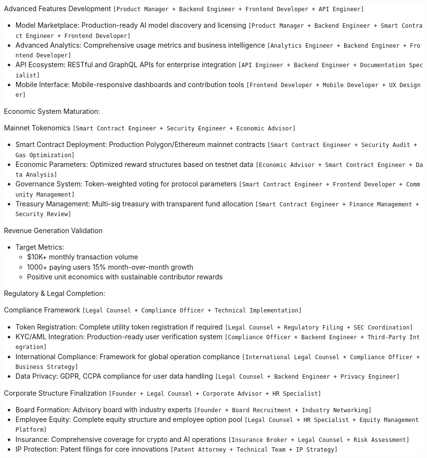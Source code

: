   Advanced Features Development `[Product Manager + Backend Engineer + Frontend Developer + API Engineer]`

  - Model Marketplace: Production-ready AI model discovery and licensing `[Product Manager + Backend Engineer + Smart Contract Engineer + Frontend Developer]`
  - Advanced Analytics: Comprehensive usage metrics and business intelligence `[Analytics Engineer + Backend Engineer + Frontend Developer]`
  - API Ecosystem: RESTful and GraphQL APIs for enterprise integration `[API Engineer + Backend Engineer + Documentation Specialist]`
  - Mobile Interface: Mobile-responsive dashboards and contribution tools `[Frontend Developer + Mobile Developer + UX Designer]`

  Economic System Maturation:

  Mainnet Tokenomics `[Smart Contract Engineer + Security Engineer + Economic Advisor]`

  - Smart Contract Deployment: Production Polygon/Ethereum mainnet contracts `[Smart Contract Engineer + Security Audit + Gas Optimization]`
  - Economic Parameters: Optimized reward structures based on testnet data `[Economic Advisor + Smart Contract Engineer + Data Analysis]`
  - Governance System: Token-weighted voting for protocol parameters `[Smart Contract Engineer + Frontend Developer + Community Management]`
  - Treasury Management: Multi-sig treasury with transparent fund allocation `[Smart Contract Engineer + Finance Management + Security Review]`

  Revenue Generation Validation

  - Target Metrics:
    - $10K+ monthly transaction volume
    - 1000+ paying users
    15% month-over-month growth
    - Positive unit economics with sustainable contributor rewards

  Regulatory & Legal Completion:

  Compliance Framework `[Legal Counsel + Compliance Officer + Technical Implementation]`

  - Token Registration: Complete utility token registration if required `[Legal Counsel + Regulatory Filing + SEC Coordination]`
  - KYC/AML Integration: Production-ready user verification system `[Compliance Officer + Backend Engineer + Third-Party Integration]`
  - International Compliance: Framework for global operation compliance `[International Legal Counsel + Compliance Officer + Business Strategy]`
  - Data Privacy: GDPR, CCPA compliance for user data handling `[Legal Counsel + Backend Engineer + Privacy Engineer]`

  Corporate Structure Finalization `[Founder + Legal Counsel + Corporate Advisor + HR Specialist]`

  - Board Formation: Advisory board with industry experts `[Founder + Board Recruitment + Industry Networking]`
  - Employee Equity: Complete equity structure and employee option pool `[Legal Counsel + HR Specialist + Equity Management Platform]`
  - Insurance: Comprehensive coverage for crypto and AI operations `[Insurance Broker + Legal Counsel + Risk Assessment]`
  - IP Protection: Patent filings for core innovations `[Patent Attorney + Technical Team + IP Strategy]`

